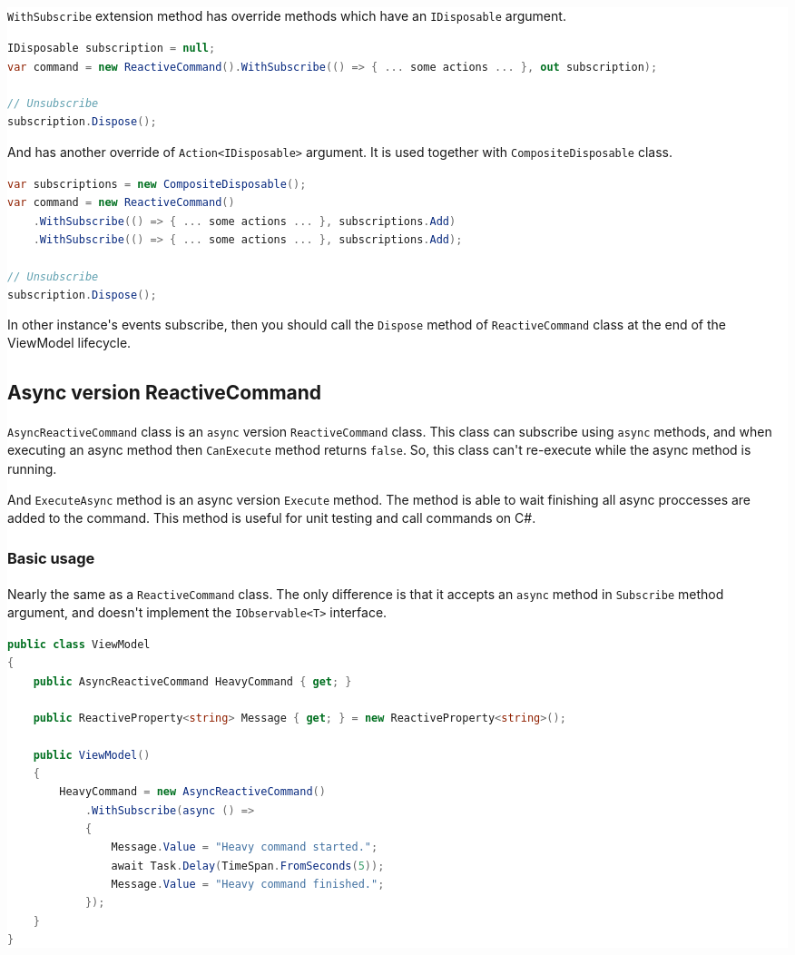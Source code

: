 `WithSubscribe` extension method has override methods which have an `IDisposable` argument.

```csharp
IDisposable subscription = null;
var command = new ReactiveCommand().WithSubscribe(() => { ... some actions ... }, out subscription);

// Unsubscribe
subscription.Dispose();
```

And has another override of `Action<IDisposable>` argument.
It is used together with `CompositeDisposable` class.

```csharp
var subscriptions = new CompositeDisposable();
var command = new ReactiveCommand()
    .WithSubscribe(() => { ... some actions ... }, subscriptions.Add)
    .WithSubscribe(() => { ... some actions ... }, subscriptions.Add);

// Unsubscribe
subscription.Dispose();
```

In other instance's events subscribe, then you should call the `Dispose` method of `ReactiveCommand` class at the end of the ViewModel lifecycle.

## Async version ReactiveCommand

`AsyncReactiveCommand` class is an `async` version `ReactiveCommand` class.
This class can subscribe using `async` methods, and when executing an async method then `CanExecute` method returns `false`.
So, this class can't re-execute while the async method is running.  

And `ExecuteAsync` method is an async version `Execute` method. The method is able to wait finishing all async proccesses are added to the command. This method is useful for unit testing and call commands on C#.

### Basic usage

Nearly the same as a `ReactiveCommand` class. 
The only difference is that it accepts an `async` method in `Subscribe` method argument, and doesn't implement the `IObservable<T>` interface.

```csharp
public class ViewModel
{
    public AsyncReactiveCommand HeavyCommand { get; }

    public ReactiveProperty<string> Message { get; } = new ReactiveProperty<string>();

    public ViewModel()
    {
        HeavyCommand = new AsyncReactiveCommand()
            .WithSubscribe(async () =>
            {
                Message.Value = "Heavy command started.";
                await Task.Delay(TimeSpan.FromSeconds(5));
                Message.Value = "Heavy command finished.";
            });
    }
}
```

